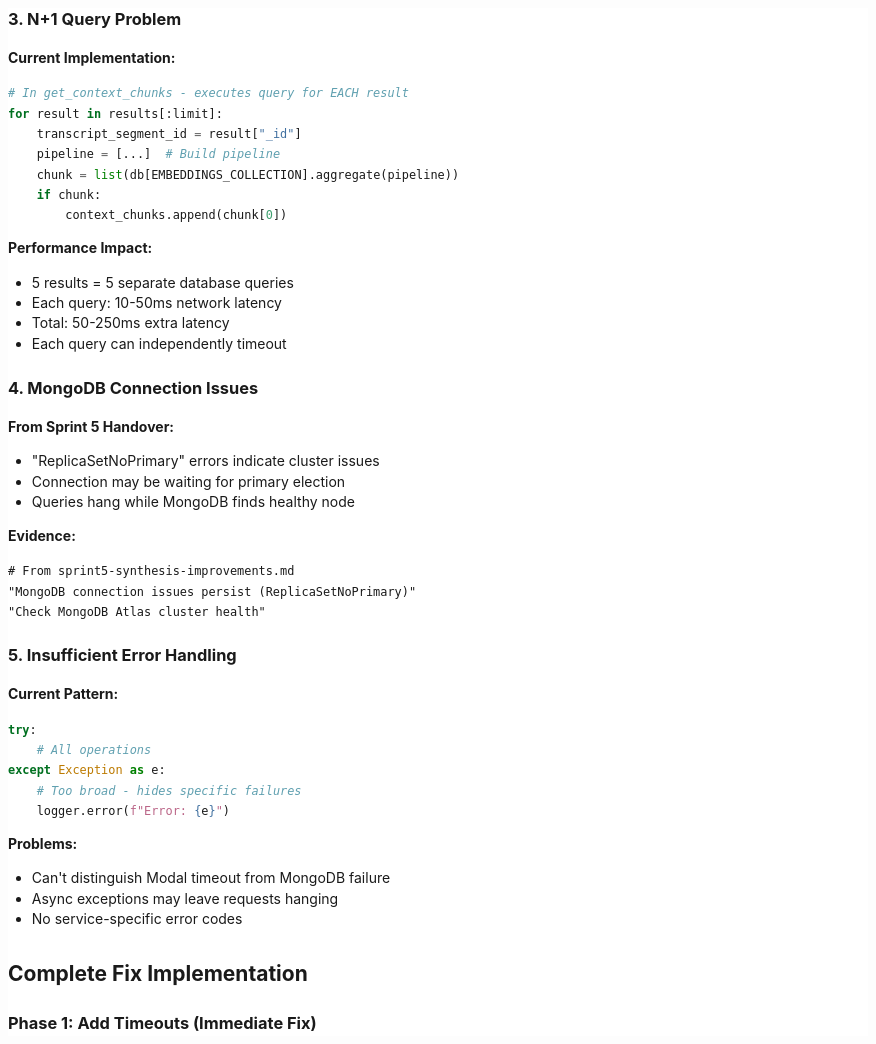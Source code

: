 ### 3. N+1 Query Problem

**Current Implementation:**
```python
# In get_context_chunks - executes query for EACH result
for result in results[:limit]:
    transcript_segment_id = result["_id"]
    pipeline = [...]  # Build pipeline
    chunk = list(db[EMBEDDINGS_COLLECTION].aggregate(pipeline))
    if chunk:
        context_chunks.append(chunk[0])
```

**Performance Impact:**
- 5 results = 5 separate database queries
- Each query: 10-50ms network latency
- Total: 50-250ms extra latency
- Each query can independently timeout

### 4. MongoDB Connection Issues

**From Sprint 5 Handover:**
- "ReplicaSetNoPrimary" errors indicate cluster issues
- Connection may be waiting for primary election
- Queries hang while MongoDB finds healthy node

**Evidence:**
```
# From sprint5-synthesis-improvements.md
"MongoDB connection issues persist (ReplicaSetNoPrimary)"
"Check MongoDB Atlas cluster health"
```

### 5. Insufficient Error Handling

**Current Pattern:**
```python
try:
    # All operations
except Exception as e:
    # Too broad - hides specific failures
    logger.error(f"Error: {e}")
```

**Problems:**
- Can't distinguish Modal timeout from MongoDB failure
- Async exceptions may leave requests hanging
- No service-specific error codes

## Complete Fix Implementation

### Phase 1: Add Timeouts (Immediate Fix)

